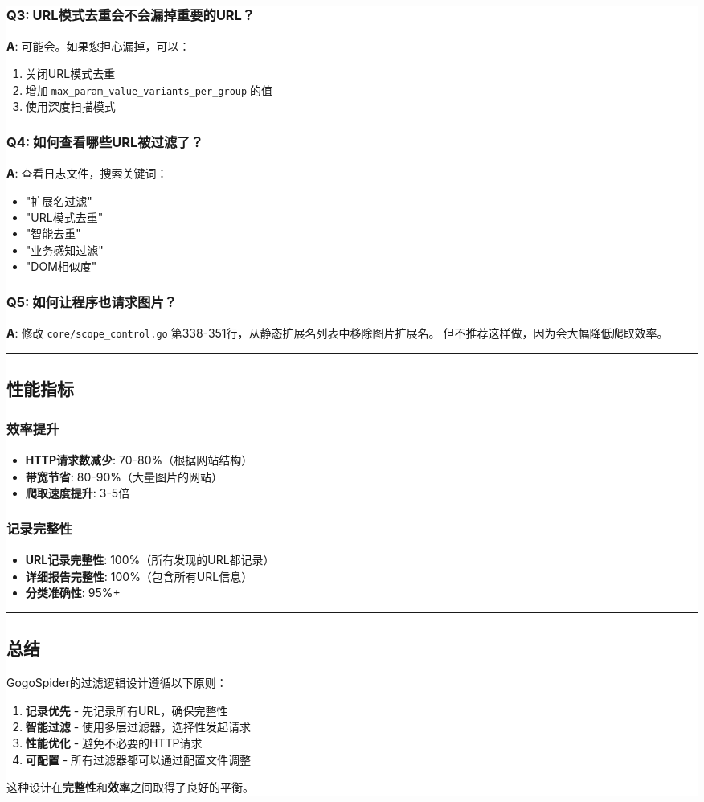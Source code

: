### Q3: URL模式去重会不会漏掉重要的URL？
**A**: 可能会。如果您担心漏掉，可以：
1. 关闭URL模式去重
2. 增加 `max_param_value_variants_per_group` 的值
3. 使用深度扫描模式

### Q4: 如何查看哪些URL被过滤了？
**A**: 查看日志文件，搜索关键词：
- "扩展名过滤"
- "URL模式去重"
- "智能去重"
- "业务感知过滤"
- "DOM相似度"

### Q5: 如何让程序也请求图片？
**A**: 修改 `core/scope_control.go` 第338-351行，从静态扩展名列表中移除图片扩展名。
但不推荐这样做，因为会大幅降低爬取效率。

---

## 性能指标

### 效率提升
- **HTTP请求数减少**: 70-80%（根据网站结构）
- **带宽节省**: 80-90%（大量图片的网站）
- **爬取速度提升**: 3-5倍

### 记录完整性
- **URL记录完整性**: 100%（所有发现的URL都记录）
- **详细报告完整性**: 100%（包含所有URL信息）
- **分类准确性**: 95%+

---

## 总结

GogoSpider的过滤逻辑设计遵循以下原则：

1. **记录优先** - 先记录所有URL，确保完整性
2. **智能过滤** - 使用多层过滤器，选择性发起请求
3. **性能优化** - 避免不必要的HTTP请求
4. **可配置** - 所有过滤器都可以通过配置文件调整

这种设计在**完整性**和**效率**之间取得了良好的平衡。

